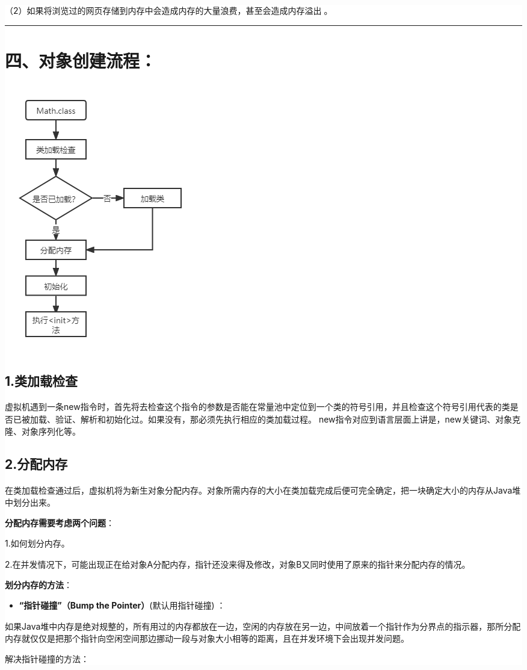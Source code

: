 （2）如果将浏览过的网页存储到内存中会造成内存的大量浪费，甚至会造成内存溢出 。

----

# 四、对象创建流程：

![img](https://github.com/hepengjun2022/doc-java/blob/master/pic/%E5%AF%B9%E8%B1%A1%E5%88%9B%E5%BB%BA%E6%B5%81%E7%A8%8B%E5%9B%BE.png?raw=true)

## **1.类加载检查**

虚拟机遇到一条new指令时，首先将去检查这个指令的参数是否能在常量池中定位到一个类的符号引用，并且检查这个符号引用代表的类是否已被加载、验证、解析和初始化过。如果没有，那必须先执行相应的类加载过程。 new指令对应到语言层面上讲是，new关键词、对象克隆、对象序列化等。

## **2.分配内存**

在类加载检查通过后，虚拟机将为新生对象分配内存。对象所需内存的大小在类加载完成后便可完全确定，把一块确定大小的内存从Java堆中划分出来。 

**分配内存需要考虑两个问题**： 

1.如何划分内存。 

2.在并发情况下，可能出现正在给对象A分配内存，指针还没来得及修改，对象B又同时使用了原来的指针来分配内存的情况。

**划分内存的方法**： 

- **“指针碰撞”（Bump the Pointer）**(默认用指针碰撞) ：

如果Java堆中内存是绝对规整的，所有用过的内存都放在一边，空闲的内存放在另一边，中间放着一个指针作为分界点的指示器，那所分配内存就仅仅是把那个指针向空闲空间那边挪动一段与对象大小相等的距离，且在并发环境下会出现并发问题。

解决指针碰撞的方法：
